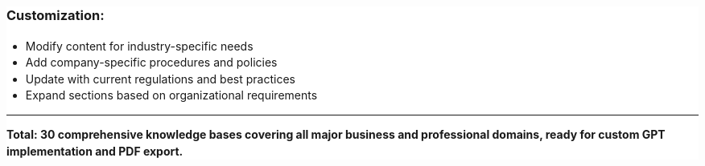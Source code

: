 ### **Customization:**
- Modify content for industry-specific needs
- Add company-specific procedures and policies
- Update with current regulations and best practices
- Expand sections based on organizational requirements

---

**Total: 30 comprehensive knowledge bases covering all major business and professional domains, ready for custom GPT implementation and PDF export.**